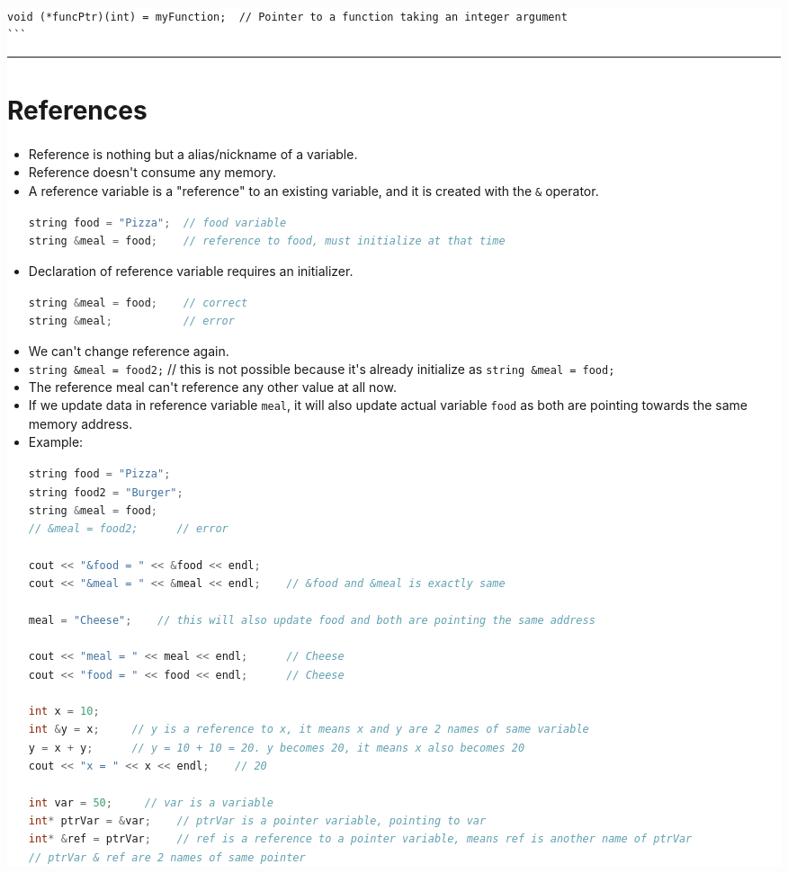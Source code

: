     void (*funcPtr)(int) = myFunction;  // Pointer to a function taking an integer argument
    ```

<hr>

# References

- Reference is nothing but a alias/nickname of a variable.
- Reference doesn't consume any memory.
- A reference variable is a "reference" to an existing variable, and it is created with the `&` operator.
    ```cpp
    string food = "Pizza";  // food variable
    string &meal = food;    // reference to food, must initialize at that time
    ```
- Declaration of reference variable requires an initializer.
    ```cpp
    string &meal = food;    // correct
    string &meal;           // error
    ```
- We can't change reference again.
- `string &meal = food2;`    // this is not possible because it's already initialize as `string &meal = food;`
- The reference meal can't reference any other value at all now.
- If we update data in reference variable `meal`, it will also update actual variable `food` as both are pointing towards the same memory address.
- Example:
    ```cpp
    string food = "Pizza";
    string food2 = "Burger";
    string &meal = food;
    // &meal = food2;      // error

    cout << "&food = " << &food << endl;
    cout << "&meal = " << &meal << endl;    // &food and &meal is exactly same

    meal = "Cheese";    // this will also update food and both are pointing the same address

    cout << "meal = " << meal << endl;      // Cheese
    cout << "food = " << food << endl;      // Cheese

    int x = 10;
    int &y = x;     // y is a reference to x, it means x and y are 2 names of same variable
    y = x + y;      // y = 10 + 10 = 20. y becomes 20, it means x also becomes 20
    cout << "x = " << x << endl;    // 20

    int var = 50;     // var is a variable
    int* ptrVar = &var;    // ptrVar is a pointer variable, pointing to var
    int* &ref = ptrVar;    // ref is a reference to a pointer variable, means ref is another name of ptrVar
    // ptrVar & ref are 2 names of same pointer
    ```